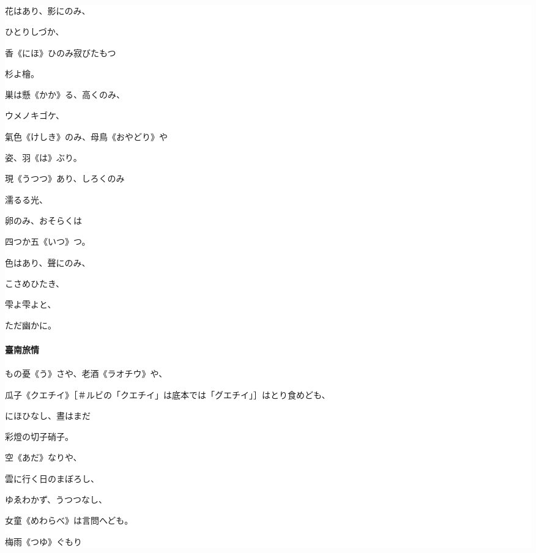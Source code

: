 花はあり、影にのみ、

ひとりしづか、

香《にほ》ひのみ寂びたもつ

杉よ檜。



巣は懸《かか》る、高くのみ、

ウメノキゴケ、

氣色《けしき》のみ、母鳥《おやどり》や

姿、羽《は》ぶり。



現《うつつ》あり、しろくのみ

濡るる光、

卵のみ、おそらくは

四つか五《いつ》つ。



色はあり、聲にのみ、

こさめひたき、

雫よ雫よと、

ただ幽かに。





#### 臺南旅情






もの憂《う》さや、老酒《ラオチウ》や、

瓜子《クエチイ》［＃ルビの「クエチイ」は底本では「グエチイ」］はとり食めども、

にほひなし、晝はまだ

彩燈の切子硝子。



空《あだ》なりや、

雲に行く日のまぼろし、

ゆゑわかず、うつつなし、

女童《めわらべ》は言問へども。



梅雨《つゆ》ぐもり
